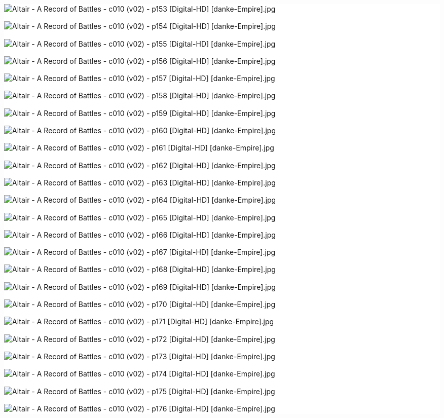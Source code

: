 ![Altair - A Record of Battles - c010 (v02) - p153 [Digital-HD] [danke-Empire].jpg](https://wx1.sinaimg.cn/large/6a9fdecaly1fthe15u9b4j21kw28zb2a.jpg)

![Altair - A Record of Battles - c010 (v02) - p154 [Digital-HD] [danke-Empire].jpg](https://wx1.sinaimg.cn/large/6a9fdecaly1fthe1d6ypjj21kw28zx6p.jpg)

![Altair - A Record of Battles - c010 (v02) - p155 [Digital-HD] [danke-Empire].jpg](https://wx1.sinaimg.cn/large/6a9fdecaly1fthe1pnhcoj21kw28zqv6.jpg)

![Altair - A Record of Battles - c010 (v02) - p156 [Digital-HD] [danke-Empire].jpg](https://wx1.sinaimg.cn/large/6a9fdecaly1fthe23yah9j21kw28zu0x.jpg)

![Altair - A Record of Battles - c010 (v02) - p157 [Digital-HD] [danke-Empire].jpg](https://wx1.sinaimg.cn/large/6a9fdecaly1fthe2ley64j21kw28zkjm.jpg)

![Altair - A Record of Battles - c010 (v02) - p158 [Digital-HD] [danke-Empire].jpg](https://wx1.sinaimg.cn/large/6a9fdecaly1fthe30jm7oj21kw28z1ky.jpg)

![Altair - A Record of Battles - c010 (v02) - p159 [Digital-HD] [danke-Empire].jpg](https://wx1.sinaimg.cn/large/6a9fdecaly1fthe382eehj21kw28z4qq.jpg)

![Altair - A Record of Battles - c010 (v02) - p160 [Digital-HD] [danke-Empire].jpg](https://wx1.sinaimg.cn/large/6a9fdecaly1fthe3g6ixzj21kw28zkjl.jpg)

![Altair - A Record of Battles - c010 (v02) - p161 [Digital-HD] [danke-Empire].jpg](https://wx1.sinaimg.cn/large/6a9fdecaly1fthe3lgmi8j21kw28zhdt.jpg)

![Altair - A Record of Battles - c010 (v02) - p162 [Digital-HD] [danke-Empire].jpg](https://wx1.sinaimg.cn/large/6a9fdecaly1fthe3wfdbfj21kw28zqv6.jpg)

![Altair - A Record of Battles - c010 (v02) - p163 [Digital-HD] [danke-Empire].jpg](https://wx1.sinaimg.cn/large/6a9fdecaly1fthe44zsvlj21kw28zu0x.jpg)

![Altair - A Record of Battles - c010 (v02) - p164 [Digital-HD] [danke-Empire].jpg](https://wx1.sinaimg.cn/large/6a9fdecaly1fthe4cvf4dj21kw28ze82.jpg)

![Altair - A Record of Battles - c010 (v02) - p165 [Digital-HD] [danke-Empire].jpg](https://wx1.sinaimg.cn/large/6a9fdecaly1fthe4ja5cpj21kw28zqv5.jpg)

![Altair - A Record of Battles - c010 (v02) - p166 [Digital-HD] [danke-Empire].jpg](https://wx1.sinaimg.cn/large/6a9fdecaly1fthe4rds6ij21kw28z1ky.jpg)

![Altair - A Record of Battles - c010 (v02) - p167 [Digital-HD] [danke-Empire].jpg](https://wx1.sinaimg.cn/large/6a9fdecaly1fthe4xlbizj21kw28zu0x.jpg)

![Altair - A Record of Battles - c010 (v02) - p168 [Digital-HD] [danke-Empire].jpg](https://wx1.sinaimg.cn/large/6a9fdecaly1fthe55lbb7j21kw28z1ky.jpg)

![Altair - A Record of Battles - c010 (v02) - p169 [Digital-HD] [danke-Empire].jpg](https://wx1.sinaimg.cn/large/6a9fdecaly1fthe5fet9hj21kw28zb29.jpg)

![Altair - A Record of Battles - c010 (v02) - p170 [Digital-HD] [danke-Empire].jpg](https://wx1.sinaimg.cn/large/6a9fdecaly1fthe5m70o9j21kw28zu0x.jpg)

![Altair - A Record of Battles - c010 (v02) - p171 [Digital-HD] [danke-Empire].jpg](https://wx1.sinaimg.cn/large/6a9fdecaly1fthe5s3gthj21kw28z7wh.jpg)

![Altair - A Record of Battles - c010 (v02) - p172 [Digital-HD] [danke-Empire].jpg](https://wx1.sinaimg.cn/large/6a9fdecaly1fthe5yz5lpj21kw28znpd.jpg)

![Altair - A Record of Battles - c010 (v02) - p173 [Digital-HD] [danke-Empire].jpg](https://wx1.sinaimg.cn/large/6a9fdecaly1fthe66gaq5j21kw28ze82.jpg)

![Altair - A Record of Battles - c010 (v02) - p174 [Digital-HD] [danke-Empire].jpg](https://wx1.sinaimg.cn/large/6a9fdecaly1fthe6depruj21kw28ze81.jpg)

![Altair - A Record of Battles - c010 (v02) - p175 [Digital-HD] [danke-Empire].jpg](https://wx1.sinaimg.cn/large/6a9fdecaly1fthe6ksgdqj21kw28zqv5.jpg)

![Altair - A Record of Battles - c010 (v02) - p176 [Digital-HD] [danke-Empire].jpg](https://wx1.sinaimg.cn/large/6a9fdecaly1fthe6sd8hij21kw28zu0y.jpg)
